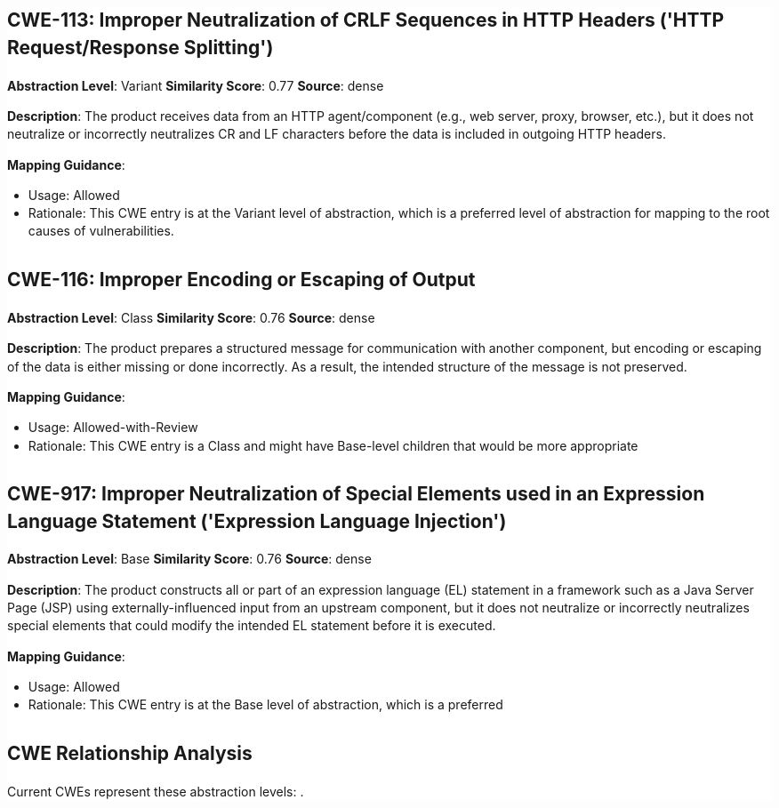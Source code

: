 ## CWE-113: Improper Neutralization of CRLF Sequences in HTTP Headers ('HTTP Request/Response Splitting')
**Abstraction Level**: Variant
**Similarity Score**: 0.77
**Source**: dense

**Description**:
The product receives data from an HTTP agent/component (e.g., web server, proxy, browser, etc.), but it does not neutralize or incorrectly neutralizes CR and LF characters before the data is included in outgoing HTTP headers.

**Mapping Guidance**:
- Usage: Allowed
- Rationale: This CWE entry is at the Variant level of abstraction, which is a preferred level of abstraction for mapping to the root causes of vulnerabilities.

## CWE-116: Improper Encoding or Escaping of Output
**Abstraction Level**: Class
**Similarity Score**: 0.76
**Source**: dense

**Description**:
The product prepares a structured message for communication with another component, but encoding or escaping of the data is either missing or done incorrectly. As a result, the intended structure of the message is not preserved.

**Mapping Guidance**:
- Usage: Allowed-with-Review
- Rationale: This CWE entry is a Class and might have Base-level children that would be more appropriate

## CWE-917: Improper Neutralization of Special Elements used in an Expression Language Statement ('Expression Language Injection')
**Abstraction Level**: Base
**Similarity Score**: 0.76
**Source**: dense

**Description**:
The product constructs all or part of an expression language (EL) statement in a framework such as a Java Server Page (JSP) using externally-influenced input from an upstream component, but it does not neutralize or incorrectly neutralizes special elements that could modify the intended EL statement before it is executed.

**Mapping Guidance**:
- Usage: Allowed
- Rationale: This CWE entry is at the Base level of abstraction, which is a preferred


## CWE Relationship Analysis

Current CWEs represent these abstraction levels: .
